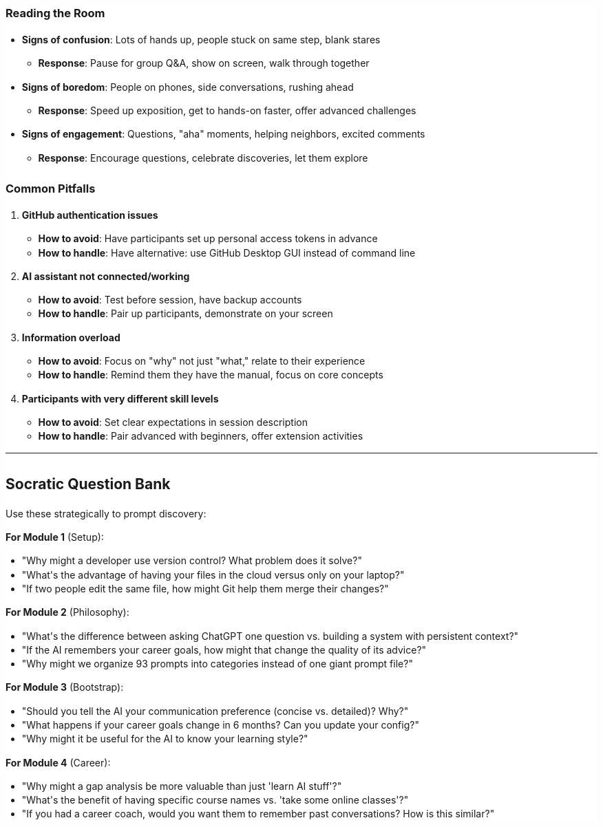 ### Reading the Room
- **Signs of confusion**: Lots of hands up, people stuck on same step, blank stares
  - **Response**: Pause for group Q&A, show on screen, walk through together

- **Signs of boredom**: People on phones, side conversations, rushing ahead
  - **Response**: Speed up exposition, get to hands-on faster, offer advanced challenges

- **Signs of engagement**: Questions, "aha" moments, helping neighbors, excited comments
  - **Response**: Encourage questions, celebrate discoveries, let them explore

### Common Pitfalls

1. **GitHub authentication issues**
   - **How to avoid**: Have participants set up personal access tokens in advance
   - **How to handle**: Have alternative: use GitHub Desktop GUI instead of command line

2. **AI assistant not connected/working**
   - **How to avoid**: Test before session, have backup accounts
   - **How to handle**: Pair up participants, demonstrate on your screen

3. **Information overload**
   - **How to avoid**: Focus on "why" not just "what," relate to their experience
   - **How to handle**: Remind them they have the manual, focus on core concepts

4. **Participants with very different skill levels**
   - **How to avoid**: Set clear expectations in session description
   - **How to handle**: Pair advanced with beginners, offer extension activities

---

## Socratic Question Bank

Use these strategically to prompt discovery:

**For Module 1** (Setup):
- "Why might a developer use version control? What problem does it solve?"
- "What's the advantage of having your files in the cloud versus only on your laptop?"
- "If two people edit the same file, how might Git help them merge their changes?"

**For Module 2** (Philosophy):
- "What's the difference between asking ChatGPT one question vs. building a system with persistent context?"
- "If the AI remembers your career goals, how might that change the quality of its advice?"
- "Why might we organize 93 prompts into categories instead of one giant prompt file?"

**For Module 3** (Bootstrap):
- "Should you tell the AI your communication preference (concise vs. detailed)? Why?"
- "What happens if your career goals change in 6 months? Can you update your config?"
- "Why might it be useful for the AI to know your learning style?"

**For Module 4** (Career):
- "Why might a gap analysis be more valuable than just 'learn AI stuff'?"
- "What's the benefit of having specific course names vs. 'take some online classes'?"
- "If you had a career coach, would you want them to remember past conversations? How is this similar?"
